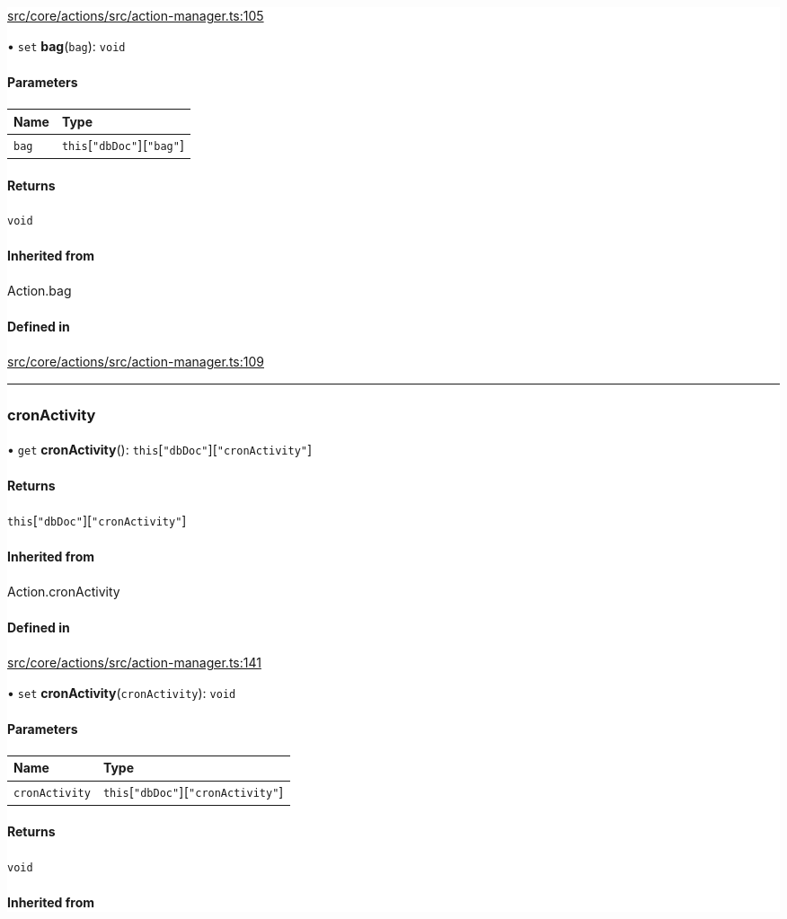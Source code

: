 [src/core/actions/src/action-manager.ts:105](https://github.com/LaWebcapsule/orbits/blob/a1dfd88/src/core/actions/src/action-manager.ts#L105)

• `set` **bag**(`bag`): `void`

#### Parameters

| Name | Type |
| :------ | :------ |
| `bag` | `this`[``"dbDoc"``][``"bag"``] |

#### Returns

`void`

#### Inherited from

Action.bag

#### Defined in

[src/core/actions/src/action-manager.ts:109](https://github.com/LaWebcapsule/orbits/blob/a1dfd88/src/core/actions/src/action-manager.ts#L109)

___

### cronActivity

• `get` **cronActivity**(): `this`[``"dbDoc"``][``"cronActivity"``]

#### Returns

`this`[``"dbDoc"``][``"cronActivity"``]

#### Inherited from

Action.cronActivity

#### Defined in

[src/core/actions/src/action-manager.ts:141](https://github.com/LaWebcapsule/orbits/blob/a1dfd88/src/core/actions/src/action-manager.ts#L141)

• `set` **cronActivity**(`cronActivity`): `void`

#### Parameters

| Name | Type |
| :------ | :------ |
| `cronActivity` | `this`[``"dbDoc"``][``"cronActivity"``] |

#### Returns

`void`

#### Inherited from
